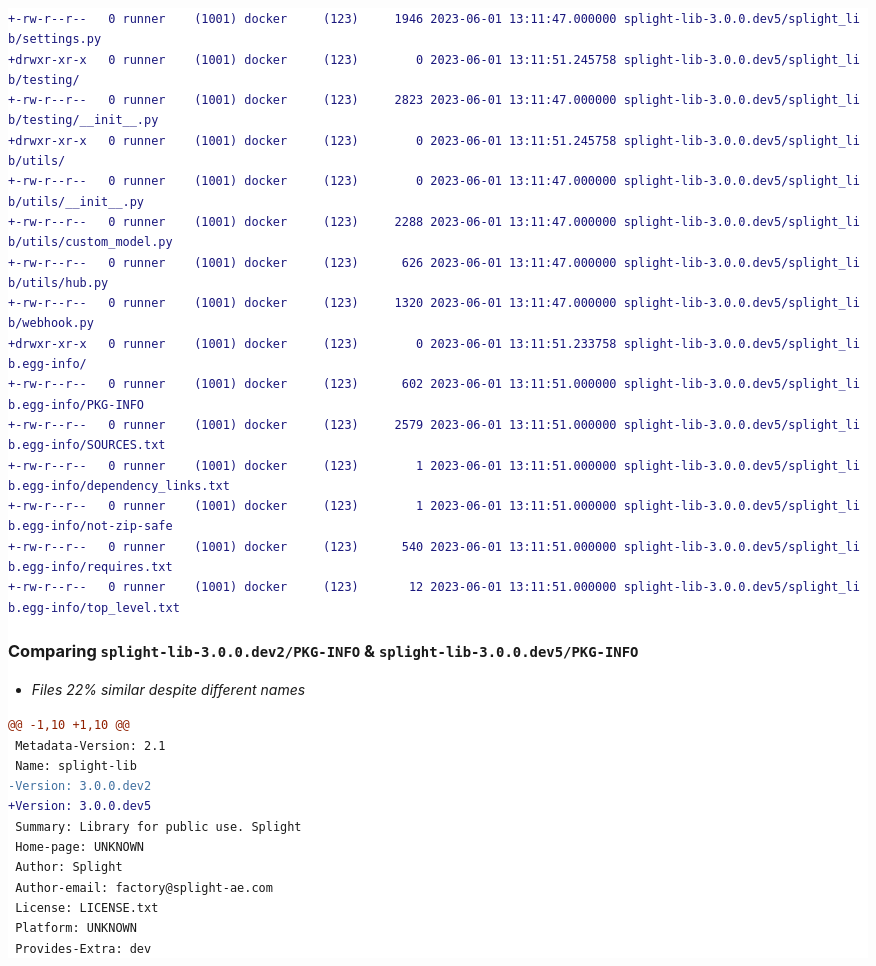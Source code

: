 ```diff
+-rw-r--r--   0 runner    (1001) docker     (123)     1946 2023-06-01 13:11:47.000000 splight-lib-3.0.0.dev5/splight_lib/settings.py
+drwxr-xr-x   0 runner    (1001) docker     (123)        0 2023-06-01 13:11:51.245758 splight-lib-3.0.0.dev5/splight_lib/testing/
+-rw-r--r--   0 runner    (1001) docker     (123)     2823 2023-06-01 13:11:47.000000 splight-lib-3.0.0.dev5/splight_lib/testing/__init__.py
+drwxr-xr-x   0 runner    (1001) docker     (123)        0 2023-06-01 13:11:51.245758 splight-lib-3.0.0.dev5/splight_lib/utils/
+-rw-r--r--   0 runner    (1001) docker     (123)        0 2023-06-01 13:11:47.000000 splight-lib-3.0.0.dev5/splight_lib/utils/__init__.py
+-rw-r--r--   0 runner    (1001) docker     (123)     2288 2023-06-01 13:11:47.000000 splight-lib-3.0.0.dev5/splight_lib/utils/custom_model.py
+-rw-r--r--   0 runner    (1001) docker     (123)      626 2023-06-01 13:11:47.000000 splight-lib-3.0.0.dev5/splight_lib/utils/hub.py
+-rw-r--r--   0 runner    (1001) docker     (123)     1320 2023-06-01 13:11:47.000000 splight-lib-3.0.0.dev5/splight_lib/webhook.py
+drwxr-xr-x   0 runner    (1001) docker     (123)        0 2023-06-01 13:11:51.233758 splight-lib-3.0.0.dev5/splight_lib.egg-info/
+-rw-r--r--   0 runner    (1001) docker     (123)      602 2023-06-01 13:11:51.000000 splight-lib-3.0.0.dev5/splight_lib.egg-info/PKG-INFO
+-rw-r--r--   0 runner    (1001) docker     (123)     2579 2023-06-01 13:11:51.000000 splight-lib-3.0.0.dev5/splight_lib.egg-info/SOURCES.txt
+-rw-r--r--   0 runner    (1001) docker     (123)        1 2023-06-01 13:11:51.000000 splight-lib-3.0.0.dev5/splight_lib.egg-info/dependency_links.txt
+-rw-r--r--   0 runner    (1001) docker     (123)        1 2023-06-01 13:11:51.000000 splight-lib-3.0.0.dev5/splight_lib.egg-info/not-zip-safe
+-rw-r--r--   0 runner    (1001) docker     (123)      540 2023-06-01 13:11:51.000000 splight-lib-3.0.0.dev5/splight_lib.egg-info/requires.txt
+-rw-r--r--   0 runner    (1001) docker     (123)       12 2023-06-01 13:11:51.000000 splight-lib-3.0.0.dev5/splight_lib.egg-info/top_level.txt
```

### Comparing `splight-lib-3.0.0.dev2/PKG-INFO` & `splight-lib-3.0.0.dev5/PKG-INFO`

 * *Files 22% similar despite different names*

```diff
@@ -1,10 +1,10 @@
 Metadata-Version: 2.1
 Name: splight-lib
-Version: 3.0.0.dev2
+Version: 3.0.0.dev5
 Summary: Library for public use. Splight
 Home-page: UNKNOWN
 Author: Splight
 Author-email: factory@splight-ae.com
 License: LICENSE.txt
 Platform: UNKNOWN
 Provides-Extra: dev
```
